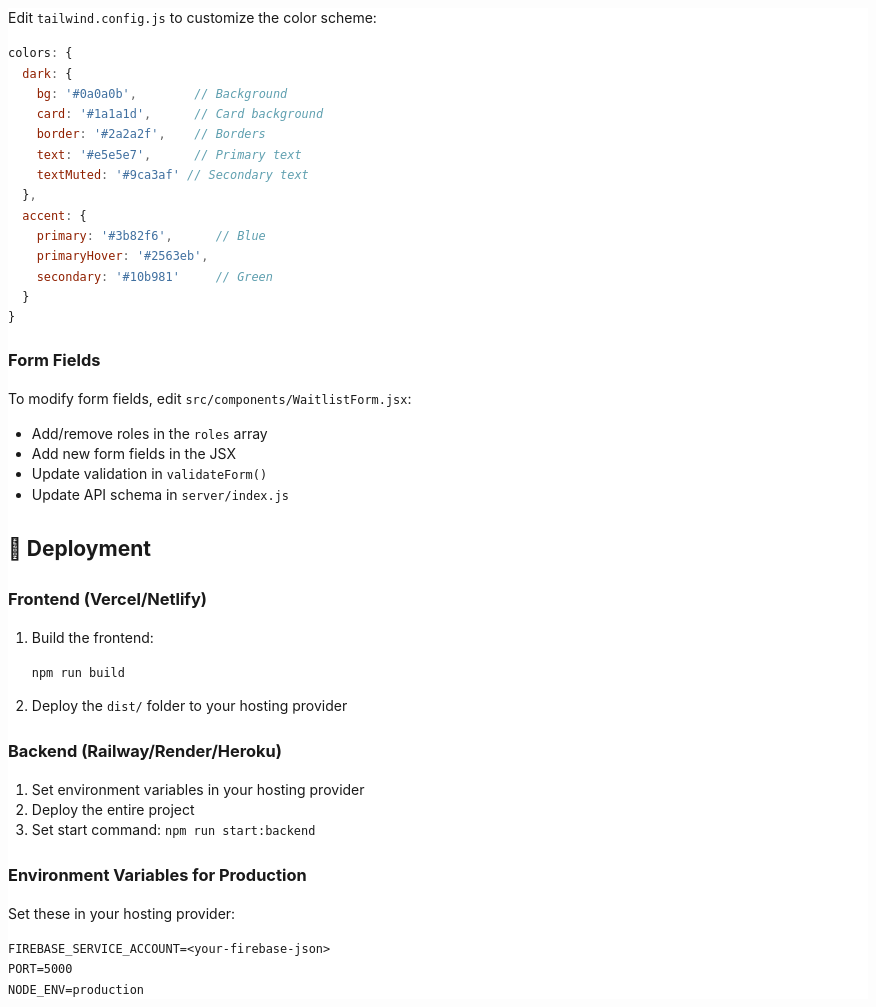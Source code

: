 Edit `tailwind.config.js` to customize the color scheme:

```javascript
colors: {
  dark: {
    bg: '#0a0a0b',        // Background
    card: '#1a1a1d',      // Card background
    border: '#2a2a2f',    // Borders
    text: '#e5e5e7',      // Primary text
    textMuted: '#9ca3af' // Secondary text
  },
  accent: {
    primary: '#3b82f6',      // Blue
    primaryHover: '#2563eb',
    secondary: '#10b981'     // Green
  }
}
```

### Form Fields

To modify form fields, edit `src/components/WaitlistForm.jsx`:

- Add/remove roles in the `roles` array
- Add new form fields in the JSX
- Update validation in `validateForm()`
- Update API schema in `server/index.js`

## 🚢 Deployment

### Frontend (Vercel/Netlify)

1. Build the frontend:
   ```bash
   npm run build
   ```

2. Deploy the `dist/` folder to your hosting provider

### Backend (Railway/Render/Heroku)

1. Set environment variables in your hosting provider
2. Deploy the entire project
3. Set start command: `npm run start:backend`

### Environment Variables for Production

Set these in your hosting provider:

```env
FIREBASE_SERVICE_ACCOUNT=<your-firebase-json>
PORT=5000
NODE_ENV=production
```
